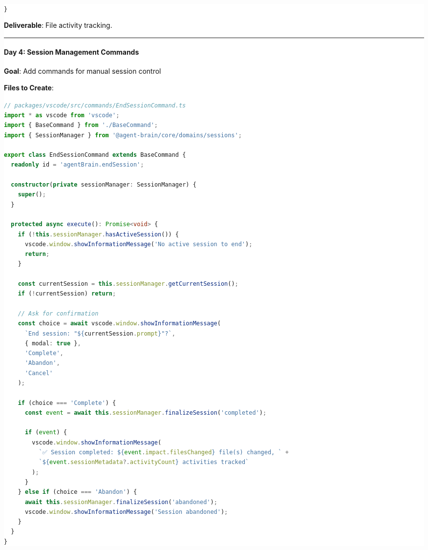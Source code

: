 ```typescript
}
```

**Deliverable**: File activity tracking.

---

#### Day 4: Session Management Commands

**Goal**: Add commands for manual session control

**Files to Create**:
```typescript
// packages/vscode/src/commands/EndSessionCommand.ts
import * as vscode from 'vscode';
import { BaseCommand } from './BaseCommand';
import { SessionManager } from '@agent-brain/core/domains/sessions';

export class EndSessionCommand extends BaseCommand {
  readonly id = 'agentBrain.endSession';

  constructor(private sessionManager: SessionManager) {
    super();
  }

  protected async execute(): Promise<void> {
    if (!this.sessionManager.hasActiveSession()) {
      vscode.window.showInformationMessage('No active session to end');
      return;
    }

    const currentSession = this.sessionManager.getCurrentSession();
    if (!currentSession) return;

    // Ask for confirmation
    const choice = await vscode.window.showInformationMessage(
      `End session: "${currentSession.prompt}"?`,
      { modal: true },
      'Complete',
      'Abandon',
      'Cancel'
    );

    if (choice === 'Complete') {
      const event = await this.sessionManager.finalizeSession('completed');

      if (event) {
        vscode.window.showInformationMessage(
          `✅ Session completed: ${event.impact.filesChanged} file(s) changed, ` +
          `${event.sessionMetadata?.activityCount} activities tracked`
        );
      }
    } else if (choice === 'Abandon') {
      await this.sessionManager.finalizeSession('abandoned');
      vscode.window.showInformationMessage('Session abandoned');
    }
  }
}
```
